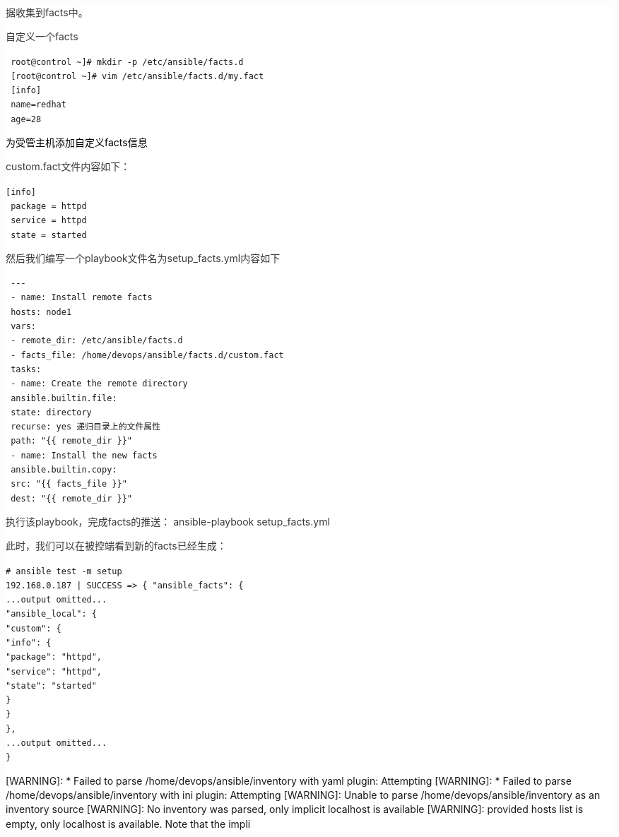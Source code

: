 <font style="color:rgb(57,57,57);">据收集到</font><font style="color:rgb(57,57,57);">facts</font><font style="color:rgb(57,57,57);">中。 </font>

<font style="color:rgb(57,57,57);">自定义一个facts</font>

```shell
 root@control ~]# mkdir -p /etc/ansible/facts.d
 [root@control ~]# vim /etc/ansible/facts.d/my.fact
 [info]
 name=redhat
 age=28
```

<font style="color:rgb(0,0,0);">为受管主机添加自定义facts信息 </font>

<font style="color:rgb(57,57,57);">custom.fact文件内容如下：</font>

```shell
[info]
 package = httpd
 service = httpd
 state = started
```

<font style="color:rgb(57,57,57);">然后我们编写一个playbook文件名为setup_facts.yml内容如下</font>

```shell
 ---
 - name: Install remote facts
 hosts: node1
 vars:
 - remote_dir: /etc/ansible/facts.d
 - facts_file: /home/devops/ansible/facts.d/custom.fact
 tasks:
 - name: Create the remote directory
 ansible.builtin.file:
 state: directory
 recurse: yes 递归目录上的文件属性
 path: "{{ remote_dir }}"
 - name: Install the new facts
 ansible.builtin.copy:
 src: "{{ facts_file }}"
 dest: "{{ remote_dir }}"
```

<font style="color:rgb(57,57,57);">执行该</font><font style="color:rgb(57,57,57);">playbook</font><font style="color:rgb(57,57,57);">，完成</font><font style="color:rgb(57,57,57);">facts</font><font style="color:rgb(57,57,57);">的推送： </font><font style="color:rgb(57,57,57);">ansible-playbook setup_facts.yml </font>

<font style="color:rgb(57,57,57);">此时，我们可以在被控端看到新的</font><font style="color:rgb(57,57,57);">facts</font><font style="color:rgb(57,57,57);">已经生成： </font>

```shell
# ansible test -m setup 
192.168.0.187 | SUCCESS => { "ansible_facts": { 
...output omitted... 
"ansible_local": { 
"custom": {
"info": { 
"package": "httpd", 
"service": "httpd", 
"state": "started" 
} 
} 
}, 
...output omitted... 
}
```


 [WARNING]: * Failed to parse /home/devops/ansible/inventory with yaml plugin: Attempting
 [WARNING]: * Failed to parse /home/devops/ansible/inventory with ini plugin: Attempting 
 [WARNING]: Unable to parse /home/devops/ansible/inventory as an inventory source
 [WARNING]: No inventory was parsed, only implicit localhost is available
 [WARNING]: provided hosts list is empty, only localhost is available. Note that the impli